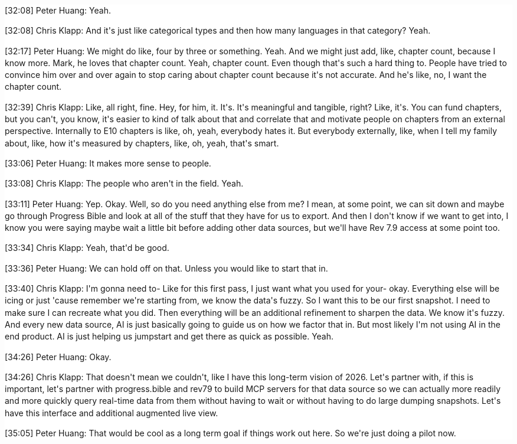 [32:08] Peter Huang:
Yeah.

[32:08] Chris Klapp:
And it's just like categorical types and then how many languages in that category? Yeah.

[32:17] Peter Huang:
We might do like, four by three or something. Yeah. And we might just add, like, chapter count, because I know more. Mark, he loves that chapter count. Yeah, chapter count. Even though that's such a hard thing to. People have tried to convince him over and over again to stop caring about chapter count because it's not accurate. And he's like, no, I want the chapter count.

[32:39] Chris Klapp:
Like, all right, fine. Hey, for him, it. It's. It's meaningful and tangible, right? Like, it's. You can fund chapters, but you can't, you know, it's easier to kind of talk about that and correlate that and motivate people on chapters from an external perspective. Internally to E10 chapters is like, oh, yeah, everybody hates it. But everybody externally, like, when I tell my family about, like, how it's measured by chapters, like, oh, yeah, that's smart.

[33:06] Peter Huang:
It makes more sense to people.

[33:08] Chris Klapp:
The people who aren't in the field. Yeah.

[33:11] Peter Huang:
Yep. Okay. Well, so do you need anything else from me? I mean, at some point, we can sit down and maybe go through Progress Bible and look at all of the stuff that they have for us to export. And then I don't know if we want to get into, I know you were saying maybe wait a little bit before adding other data sources, but we'll have Rev 7.9 access at some point too.

[33:34] Chris Klapp:
Yeah, that'd be good.

[33:36] Peter Huang:
We can hold off on that. Unless you would like to start that in.

[33:40] Chris Klapp:
I'm gonna need to- Like for this first pass, I just want what you used for your- okay. Everything else will be icing or just 'cause remember we're starting from, we know the data's fuzzy. So I want this to be our first snapshot. I need to make sure I can recreate what you did. Then everything will be an additional refinement to sharpen the data. We know it's fuzzy. And every new data source, AI is just basically going to guide us on how we factor that in. But most likely I'm not using AI in the end product. AI is just helping us jumpstart and get there as quick as possible. Yeah.

[34:26] Peter Huang:
Okay.

[34:26] Chris Klapp:
That doesn't mean we couldn't, like I have this long-term vision of 2026. Let's partner with, if this is important, let's partner with progress.bible and rev79 to build MCP servers for that data source so we can actually more readily and more quickly query real-time data from them without having to wait or without having to do large dumping snapshots. Let's have this interface and additional augmented live view.

[35:05] Peter Huang:
That would be cool as a long term goal if things work out here. So we're just doing a pilot now.
